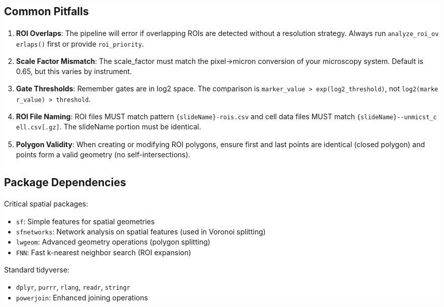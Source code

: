 ## Common Pitfalls

1. **ROI Overlaps**: The pipeline will error if overlapping ROIs are detected without a resolution strategy. Always run `analyze_roi_overlaps()` first or provide `roi_priority`.

2. **Scale Factor Mismatch**: The scale_factor must match the pixel→micron conversion of your microscopy system. Default is 0.65, but this varies by instrument.

3. **Gate Thresholds**: Remember gates are in log2 space. The comparison is `marker_value > exp(log2_threshold)`, not `log2(marker_value) > threshold`.

4. **ROI File Naming**: ROI files MUST match pattern `{slideName}-rois.csv` and cell data files MUST match `{slideName}--unmicst_cell.csv[.gz]`. The slideName portion must be identical.

5. **Polygon Validity**: When creating or modifying ROI polygons, ensure first and last points are identical (closed polygon) and points form a valid geometry (no self-intersections).

## Package Dependencies

Critical spatial packages:
- `sf`: Simple features for spatial geometries
- `sfnetworks`: Network analysis on spatial features (used in Voronoi splitting)
- `lwgeom`: Advanced geometry operations (polygon splitting)
- `FNN`: Fast k-nearest neighbor search (ROI expansion)

Standard tidyverse:
- `dplyr`, `purrr`, `rlang`, `readr`, `stringr`
- `powerjoin`: Enhanced joining operations
